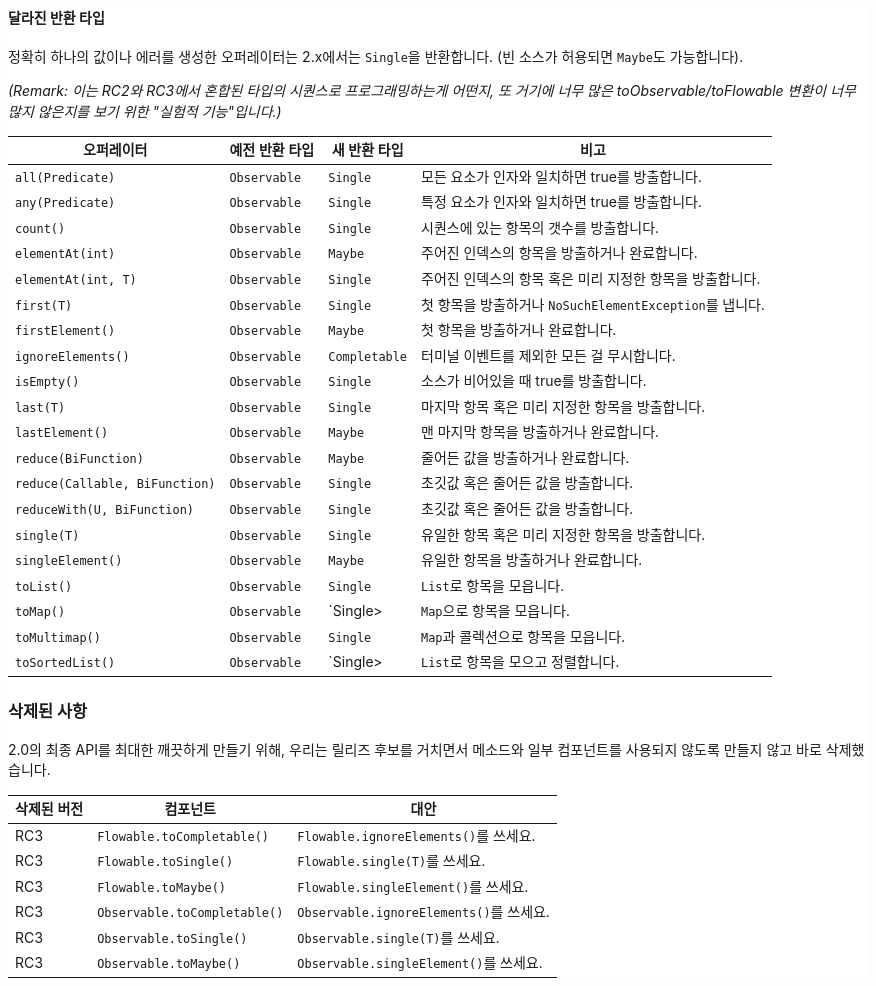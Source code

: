 #### 달라진 반환 타입

정확히 하나의 값이나 에러를 생성한 오퍼레이터는 2.x에서는 `Single`을 반환합니다. (빈 소스가 허용되면 `Maybe`도 가능합니다).

*(Remark: 이는 RC2와 RC3에서 혼합된 타입의 시퀀스로 프로그래밍하는게 어떤지, 또 거기에 너무 많은 toObservable/toFlowable 변환이 너무 많지 않은지를 보기 위한 "실험적 기능"입니다.)*

| 오퍼레이터                          | 예전 반환 타입     | 새 반환 타입       | 비고                                       |
| ------------------------------ | ------------ | ------------- | ---------------------------------------- |
| `all(Predicate)`               | `Observable` | `Single`      | 모든 요소가 인자와 일치하면 true를 방출합니다.             |
| `any(Predicate)`               | `Observable` | `Single`      | 특정 요소가 인자와 일치하면 true를 방출합니다.             |
| `count()`                      | `Observable` | `Single`      | 시퀀스에 있는 항목의 갯수를 방출합니다.                   |
| `elementAt(int)`               | `Observable` | `Maybe`       | 주어진 인덱스의 항목을 방출하거나 완료합니다.                |
| `elementAt(int, T)`            | `Observable` | `Single`      | 주어진 인덱스의 항목 혹은 미리 지정한 항목을 방출합니다.         |
| `first(T)`                     | `Observable` | `Single`      | 첫 항목을 방출하거나 `NoSuchElementException`를 냅니다. |
| `firstElement()`               | `Observable` | `Maybe`       | 첫 항목을 방출하거나 완료합니다.                       |
| `ignoreElements()`             | `Observable` | `Completable` | 터미널 이벤트를 제외한 모든 걸 무시합니다.                 |
| `isEmpty()`                    | `Observable` | `Single`      | 소스가 비어있을 때 true를 방출합니다.                  |
| `last(T)`                      | `Observable` | `Single`      | 마지막 항목 혹은 미리 지정한 항목을 방출합니다.              |
| `lastElement()`                | `Observable` | `Maybe`       | 맨 마지막 항목을 방출하거나 완료합니다.                   |
| `reduce(BiFunction)`           | `Observable` | `Maybe`       | 줄어든 값을 방출하거나 완료합니다.                      |
| `reduce(Callable, BiFunction)` | `Observable` | `Single`      | 초깃값 혹은 줄어든 값을 방출합니다.                     |
| `reduceWith(U, BiFunction)`    | `Observable` | `Single`      | 초깃값 혹은 줄어든 값을 방출합니다.                     |
| `single(T)`                    | `Observable` | `Single`      | 유일한 항목 혹은 미리 지정한 항목을 방출합니다.              |
| `singleElement()`              | `Observable` | `Maybe`       | 유일한 항목을 방출하거나 완료합니다.                     |
| `toList()`                     | `Observable` | `Single`      | `List`로 항목을 모읍니다.                        |
| `toMap()`                      | `Observable` | `Single>      | `Map`으로 항목을 모읍니다.                        |
| `toMultimap()`                 | `Observable` | `Single`      | `Map`과 콜렉션으로 항목을 모읍니다.                   |
| `toSortedList()`               | `Observable` | `Single>      | `List`로 항목을 모으고 정렬합니다.                   |

### 삭제된 사항

2.0의 최종 API를 최대한 깨끗하게 만들기 위해, 우리는 릴리즈 후보를 거치면서 메소드와 일부 컴포넌트를 사용되지 않도록 만들지 않고 바로 삭제했습니다.

| 삭제된 버전 | 컴포넌트                         | 대안                                  |
| ------ | ---------------------------- | ----------------------------------- |
| RC3    | `Flowable.toCompletable()`   | `Flowable.ignoreElements()`를 쓰세요.   |
| RC3    | `Flowable.toSingle()`        | `Flowable.single(T)`를 쓰세요.          |
| RC3    | `Flowable.toMaybe()`         | `Flowable.singleElement()`를 쓰세요.    |
| RC3    | `Observable.toCompletable()` | `Observable.ignoreElements()`를 쓰세요. |
| RC3    | `Observable.toSingle()`      | `Observable.single(T)`를 쓰세요.        |
| RC3    | `Observable.toMaybe()`       | `Observable.singleElement()`를 쓰세요.  |
